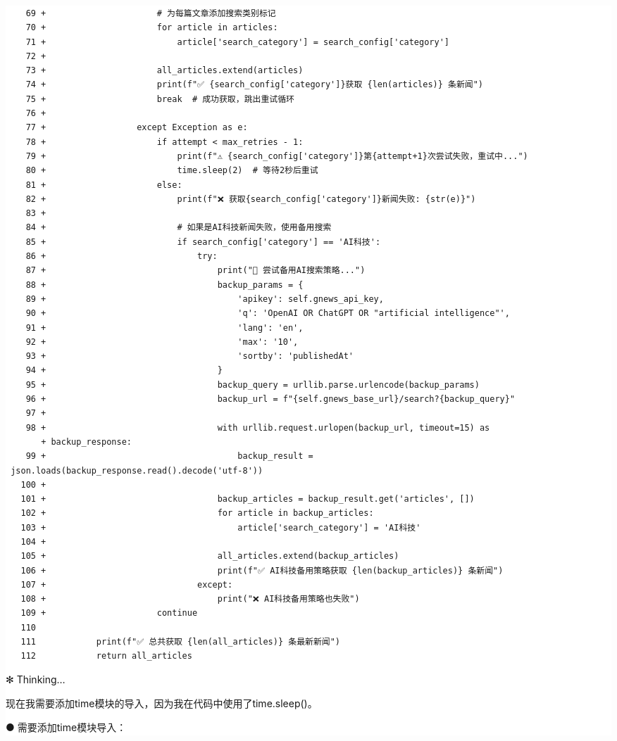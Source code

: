         69 +                      # 为每篇文章添加搜索类别标记
        70 +                      for article in articles:
        71 +                          article['search_category'] = search_config['category']
        72 +
        73 +                      all_articles.extend(articles)
        74 +                      print(f"✅ {search_config['category']}获取 {len(articles)} 条新闻")
        75 +                      break  # 成功获取，跳出重试循环
        76 +
        77 +                  except Exception as e:
        78 +                      if attempt < max_retries - 1:
        79 +                          print(f"⚠️ {search_config['category']}第{attempt+1}次尝试失败，重试中...")
        80 +                          time.sleep(2)  # 等待2秒后重试
        81 +                      else:
        82 +                          print(f"❌ 获取{search_config['category']}新闻失败: {str(e)}")
        83 +
        84 +                          # 如果是AI科技新闻失败，使用备用搜索
        85 +                          if search_config['category'] == 'AI科技':
        86 +                              try:
        87 +                                  print("🔄 尝试备用AI搜索策略...")
        88 +                                  backup_params = {
        89 +                                      'apikey': self.gnews_api_key,
        90 +                                      'q': 'OpenAI OR ChatGPT OR "artificial intelligence"',
        91 +                                      'lang': 'en',
        92 +                                      'max': '10',
        93 +                                      'sortby': 'publishedAt'
        94 +                                  }
        95 +                                  backup_query = urllib.parse.urlencode(backup_params)
        96 +                                  backup_url = f"{self.gnews_base_url}/search?{backup_query}"
        97 +
        98 +                                  with urllib.request.urlopen(backup_url, timeout=15) as
           + backup_response:
        99 +                                      backup_result =
     json.loads(backup_response.read().decode('utf-8'))
       100 +
       101 +                                  backup_articles = backup_result.get('articles', [])
       102 +                                  for article in backup_articles:
       103 +                                      article['search_category'] = 'AI科技'
       104 +
       105 +                                  all_articles.extend(backup_articles)
       106 +                                  print(f"✅ AI科技备用策略获取 {len(backup_articles)} 条新闻")
       107 +                              except:
       108 +                                  print("❌ AI科技备用策略也失败")
       109 +                      continue
       110
       111            print(f"✅ 总共获取 {len(all_articles)} 条最新新闻")
       112            return all_articles

✻ Thinking…

  现在我需要添加time模块的导入，因为我在代码中使用了time.sleep()。

● 需要添加time模块导入：
